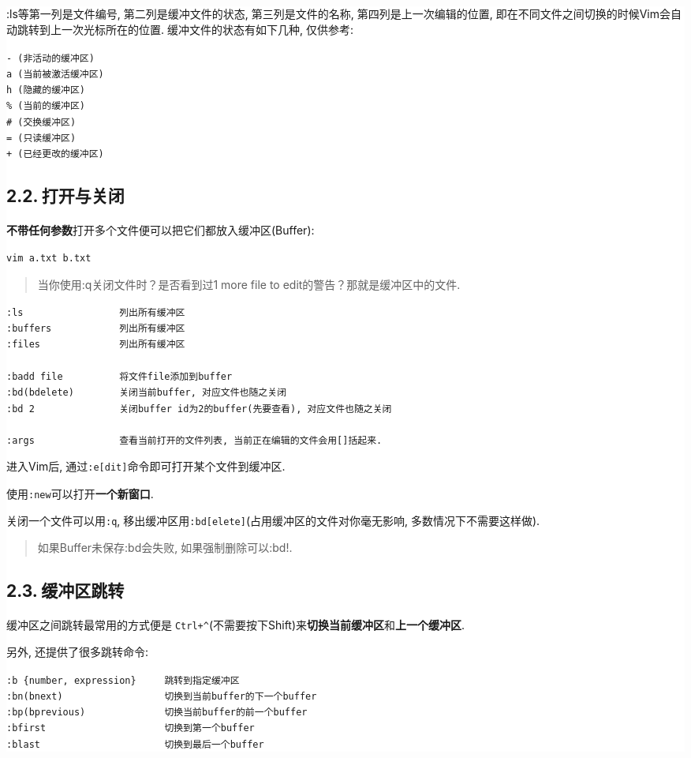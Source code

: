 :ls等第一列是文件编号, 第二列是缓冲文件的状态, 第三列是文件的名称, 第四列是上一次编辑的位置, 即在不同文件之间切换的时候Vim会自动跳转到上一次光标所在的位置.  缓冲文件的状态有如下几种, 仅供参考: 

```
- (非活动的缓冲区)
a (当前被激活缓冲区)
h (隐藏的缓冲区)
% (当前的缓冲区)
# (交换缓冲区)
= (只读缓冲区)
+ (已经更改的缓冲区)
```

## 2.2. 打开与关闭

**不带任何参数**打开多个文件便可以把它们都放入缓冲区(Buffer): 

```
vim a.txt b.txt
```

>当你使用:q关闭文件时？是否看到过1 more file to edit的警告？那就是缓冲区中的文件. 

```
:ls                 列出所有缓冲区
:buffers            列出所有缓冲区
:files              列出所有缓冲区

:badd file          将文件file添加到buffer
:bd(bdelete)        关闭当前buffer, 对应文件也随之关闭
:bd 2               关闭buffer id为2的buffer(先要查看), 对应文件也随之关闭

:args               查看当前打开的文件列表, 当前正在编辑的文件会用[]括起来. 
```

进入Vim后, 通过`:e[dit]`命令即可打开某个文件到缓冲区. 

使用`:new`可以打开**一个新窗口**.  

关闭一个文件可以用`:q`, 移出缓冲区用`:bd[elete]`(占用缓冲区的文件对你毫无影响, 多数情况下不需要这样做). 

>如果Buffer未保存:bd会失败, 如果强制删除可以:bd!. 

## 2.3. 缓冲区跳转

缓冲区之间跳转最常用的方式便是 `Ctrl+^`(不需要按下Shift)来**切换当前缓冲区**和**上一个缓冲区**.  

另外, 还提供了很多跳转命令: 

```
:b {number, expression}     跳转到指定缓冲区
:bn(bnext)                  切换到当前buffer的下一个buffer
:bp(bprevious)              切换当前buffer的前一个buffer
:bfirst                     切换到第一个buffer
:blast                      切换到最后一个buffer
```
